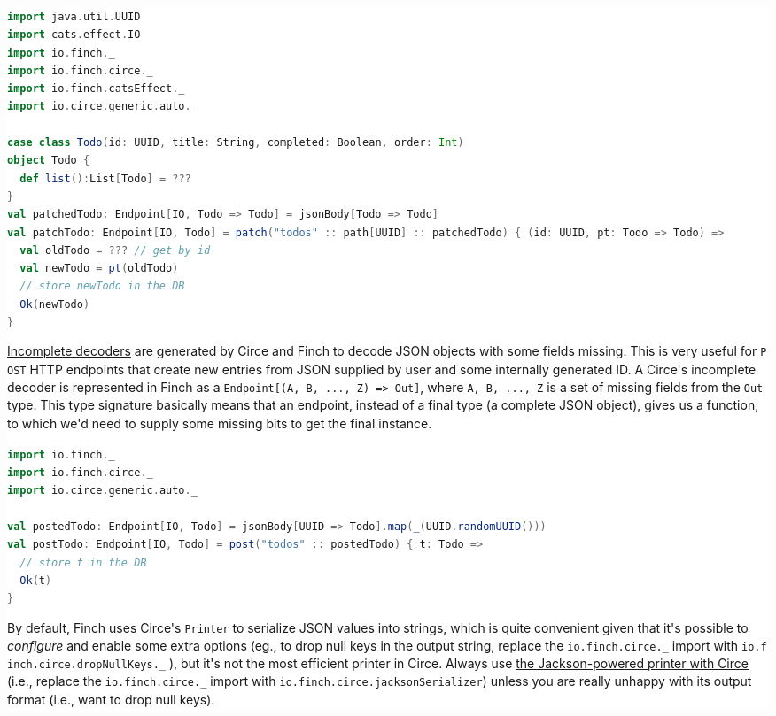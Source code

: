 ```scala mdoc:silent
import java.util.UUID
import cats.effect.IO
import io.finch._
import io.finch.circe._
import io.finch.catsEffect._
import io.circe.generic.auto._

case class Todo(id: UUID, title: String, completed: Boolean, order: Int)
object Todo {
  def list():List[Todo] = ???
}
val patchedTodo: Endpoint[IO, Todo => Todo] = jsonBody[Todo => Todo]
val patchTodo: Endpoint[IO, Todo] = patch("todos" :: path[UUID] :: patchedTodo) { (id: UUID, pt: Todo => Todo) =>
  val oldTodo = ??? // get by id
  val newTodo = pt(oldTodo)
  // store newTodo in the DB
  Ok(newTodo)
}
```

[Incomplete decoders][incomplete-decoders] are generated by Circe and Finch to decode JSON objects
with some fields missing. This is very useful for `POST` HTTP endpoints that create new entries from
JSON supplied by user and some internally generated ID. A Circe's incomplete decoder is represented
in Finch as a `Endpoint[(A, B, ..., Z) => Out]`, where `A, B, ..., Z` is a set of missing
fields from the `Out` type. This type signature basically means that an endpoint, instead of a
final type (a complete JSON object), gives us a function, to which we'd need to supply some missing
bits to get the final instance.


```scala mdoc:silent
import io.finch._
import io.finch.circe._
import io.circe.generic.auto._

val postedTodo: Endpoint[IO, Todo] = jsonBody[UUID => Todo].map(_(UUID.randomUUID()))
val postTodo: Endpoint[IO, Todo] = post("todos" :: postedTodo) { t: Todo =>
  // store t in the DB
  Ok(t)
}
```

By default, Finch uses Circe's `Printer` to serialize JSON values into strings, which is quite
convenient given that it's possible to _configure_ and enable some extra options (eg., to drop null
keys in the output string, replace the `io.finch.circe._` import with `io.finch.circe.dropNullKeys._`
), but it's not the most efficient printer in Circe. Always use
[the Jackson-powered printer with Circe][circe-jackson] (i.e., replace the `io.finch.circe._` import
with `io.finch.circe.jacksonSerializer`) unless you are really unhappy with its output format
(i.e., want to drop null keys).


[issue263]: https://github.com/finagle/finch/issues/263
[future-finch]: https://gist.github.com/vkostyukov/411a9184f44a136e2ad9
[faceless]: http://gameofthrones.wikia.com/wiki/Faceless_Men
[diar]: https://github.com/jeremyrsmith/dair
[examples]: https://github.com/finagle/finch/tree/master/examples/src/main/scala/io/finch
[circe]: https://github.com/circe/circe
[circe-performance]: https://circe.github.io/circe/performance.html
[circe-jackson]: https://github.com/circe/circe-jackson
[generic-decoders]: https://meta.plasm.us/posts/2015/11/08/type-classes-and-generic-derivation/
[incomplete-decoders]: https://meta.plasm.us/posts/2015/06/21/deriving-incomplete-type-class-instances/
[twitter-server]: https://twitter.github.io/twitter-server/
[metrics]: https://twitter.github.io/twitter-server/Features.html#metrics
[statuses]: https://gist.github.com/vkostyukov/32c84c0c01789425c29a
[rest-api-bb]: http://www.vinaysahni.com/best-practices-for-a-pragmatic-restful-api
[finagle-servers]: http://twitter.github.io/finagle/guide/Servers.html
[finagle-config]: http://twitter.github.io/finagle/guide/Configuration.html
[finagle-concurrency]: http://twitter.github.io/finagle/guide/Servers.html#concurrency-limit
[finchrich]: https://github.com/akozhemiakin/finchrich
[block-party]: http://finagle.github.io/blog/2016/09/01/block-party/